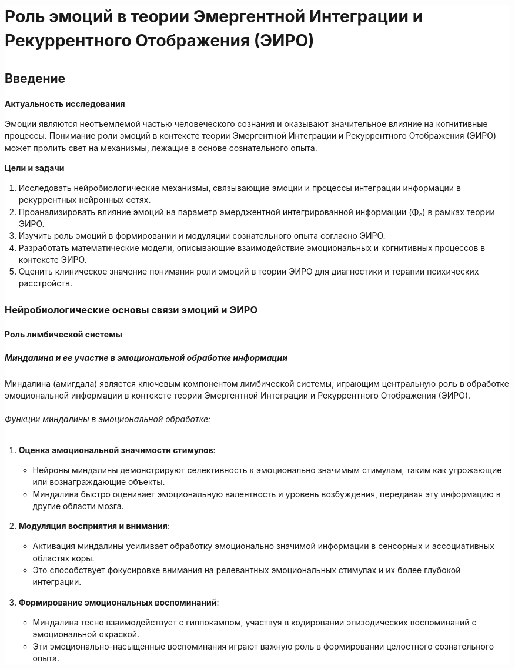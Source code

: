 # Роль эмоций в теории Эмергентной Интеграции и Рекуррентного Отображения (ЭИРО)

## Введение

**Актуальность исследования**

Эмоции являются неотъемлемой частью человеческого сознания и оказывают значительное влияние на когнитивные процессы. Понимание роли эмоций в контексте теории Эмергентной Интеграции и Рекуррентного Отображения (ЭИРО) может пролить свет на механизмы, лежащие в основе сознательного опыта.

**Цели и задачи**

1. Исследовать нейробиологические механизмы, связывающие эмоции и процессы интеграции информации в рекуррентных нейронных сетях.
2. Проанализировать влияние эмоций на параметр эмерджентной интегрированной информации (Φₑ) в рамках теории ЭИРО.
3. Изучить роль эмоций в формировании и модуляции сознательного опыта согласно ЭИРО.
4. Разработать математические модели, описывающие взаимодействие эмоциональных и когнитивных процессов в контексте ЭИРО.
5. Оценить клиническое значение понимания роли эмоций в теории ЭИРО для диагностики и терапии психических расстройств.

### Нейробиологические основы связи эмоций и ЭИРО

#### Роль лимбической системы

##### Миндалина и ее участие в эмоциональной обработке информации

Миндалина (амигдала) является ключевым компонентом лимбической системы, играющим центральную роль в обработке эмоциональной информации в контексте теории Эмергентной Интеграции и Рекуррентного Отображения (ЭИРО).

###### Функции миндалины в эмоциональной обработке:

1. **Оценка эмоциональной значимости стимулов**:
   - Нейроны миндалины демонстрируют селективность к эмоционально значимым стимулам, таким как угрожающие или вознаграждающие объекты.
   - Миндалина быстро оценивает эмоциональную валентность и уровень возбуждения, передавая эту информацию в другие области мозга.

2. **Модуляция восприятия и внимания**:
   - Активация миндалины усиливает обработку эмоционально значимой информации в сенсорных и ассоциативных областях коры.
   - Это способствует фокусировке внимания на релевантных эмоциональных стимулах и их более глубокой интеграции.

3. **Формирование эмоциональных воспоминаний**:
   - Миндалина тесно взаимодействует с гиппокампом, участвуя в кодировании эпизодических воспоминаний с эмоциональной окраской.
   - Эти эмоционально-насыщенные воспоминания играют важную роль в формировании целостного сознательного опыта.

